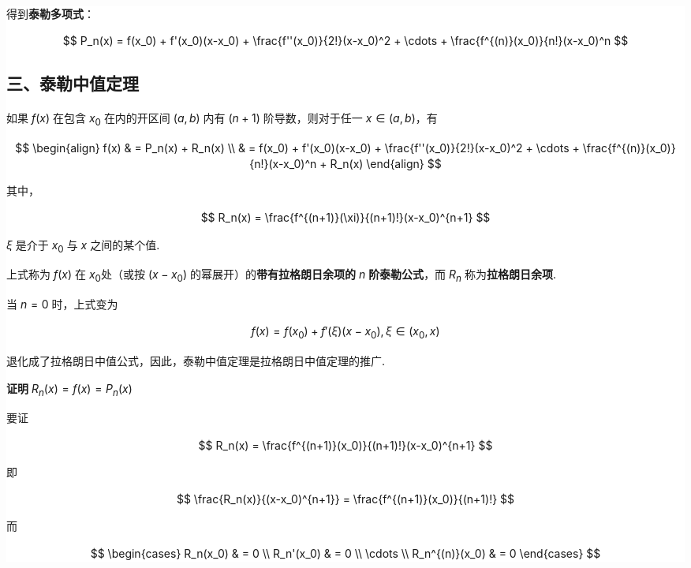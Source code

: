 得到**泰勒多项式**：

$$
P_n(x) = f(x_0) + f'(x_0)(x-x_0) + \frac{f''(x_0)}{2!}(x-x_0)^2 + \cdots + \frac{f^{(n)}(x_0)}{n!}(x-x_0)^n
$$

## 三、泰勒中值定理

如果 $f(x)$ 在包含 $x_0$ 在内的开区间 $(a,b)$ 内有 $(n+1)$ 阶导数，则对于任一 $x\in(a,b)$，有

$$
\begin{align}
f(x) & = P_n(x) + R_n(x) \\
& = f(x_0) + f'(x_0)(x-x_0) + \frac{f''(x_0)}{2!}(x-x_0)^2 + \cdots + \frac{f^{(n)}(x_0)}{n!}(x-x_0)^n + R_n(x)
\end{align}
$$

其中，

$$
R_n(x) = \frac{f^{(n+1)}(\xi)}{(n+1)!}(x-x_0)^{n+1}
$$

$\xi$ 是介于 $x_0$ 与 $x$ 之间的某个值.

上式称为 $f(x)$ 在 $x_0$处（或按 $(x-x_0)$ 的幂展开）的**带有拉格朗日余项的** $n$ **阶泰勒公式**，而 $R_n$ 称为**拉格朗日余项**.

当 $n=0$ 时，上式变为

$$
f(x)=f(x_0) + f'(\xi)(x-x_0), \xi \in (x_0, x)
$$

退化成了拉格朗日中值公式，因此，泰勒中值定理是拉格朗日中值定理的推广.

**证明** $R_n(x)=f(x)=P_n(x)$

要证

$$
R_n(x) = \frac{f^{(n+1)}(x_0)}{(n+1)!}(x-x_0)^{n+1}
$$

即

$$
\frac{R_n(x)}{(x-x_0)^{n+1}} = \frac{f^{(n+1)}(x_0)}{(n+1)!}
$$

而

$$
\begin{cases}
R_n(x_0) & = 0 \\
R_n'(x_0) & = 0 \\
\cdots \\
R_n^{(n)}(x_0) & = 0
\end{cases}
$$
